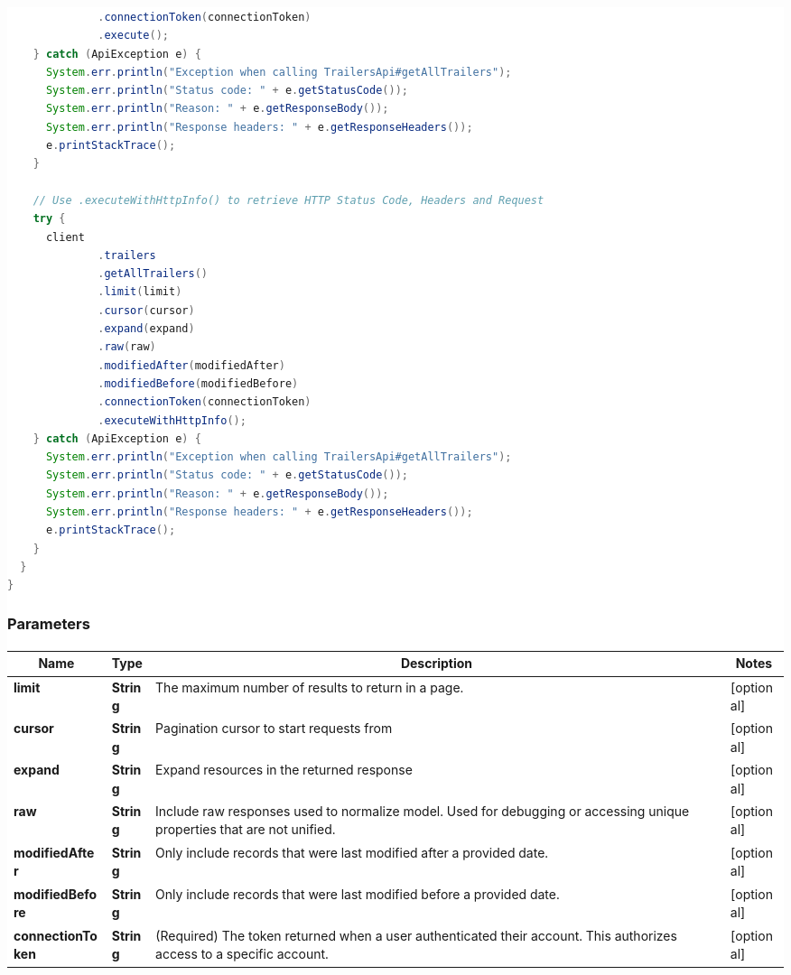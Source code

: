 ```java
              .connectionToken(connectionToken)
              .execute();
    } catch (ApiException e) {
      System.err.println("Exception when calling TrailersApi#getAllTrailers");
      System.err.println("Status code: " + e.getStatusCode());
      System.err.println("Reason: " + e.getResponseBody());
      System.err.println("Response headers: " + e.getResponseHeaders());
      e.printStackTrace();
    }

    // Use .executeWithHttpInfo() to retrieve HTTP Status Code, Headers and Request
    try {
      client
              .trailers
              .getAllTrailers()
              .limit(limit)
              .cursor(cursor)
              .expand(expand)
              .raw(raw)
              .modifiedAfter(modifiedAfter)
              .modifiedBefore(modifiedBefore)
              .connectionToken(connectionToken)
              .executeWithHttpInfo();
    } catch (ApiException e) {
      System.err.println("Exception when calling TrailersApi#getAllTrailers");
      System.err.println("Status code: " + e.getStatusCode());
      System.err.println("Reason: " + e.getResponseBody());
      System.err.println("Response headers: " + e.getResponseHeaders());
      e.printStackTrace();
    }
  }
}

```

### Parameters

| Name | Type | Description  | Notes |
|------------- | ------------- | ------------- | -------------|
| **limit** | **String**| The maximum number of results to return in a page. | [optional] |
| **cursor** | **String**| Pagination cursor to start requests from | [optional] |
| **expand** | **String**| Expand resources in the returned response | [optional] |
| **raw** | **String**| Include raw responses used to normalize model. Used for debugging or accessing unique properties that are not unified. | [optional] |
| **modifiedAfter** | **String**| Only include records that were last modified after a provided date. | [optional] |
| **modifiedBefore** | **String**| Only include records that were last modified before a provided date. | [optional] |
| **connectionToken** | **String**| (Required) The token returned when a user authenticated their account. This authorizes access to a specific account. | [optional] |
